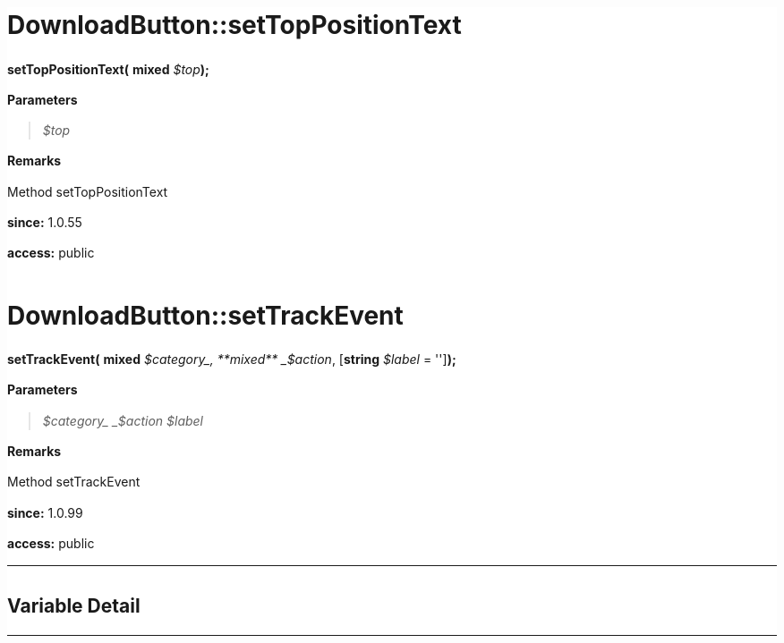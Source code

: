 
# DownloadButton::setTopPositionText #

**setTopPositionText(**
**mixed**
_$top_**);**





**Parameters**
> _$top_

**Remarks**

Method setTopPositionText


**since:** 1.0.55

**access:** public



# DownloadButton::setTrackEvent #

**setTrackEvent(**
**mixed**
_$category_, **mixed**
_$action_, [**string**
_$label_ = '']**);**





**Parameters**
> _$category_
> _$action_
> _$label_

**Remarks**

Method setTrackEvent


**since:** 1.0.99

**access:** public




---


## Variable Detail ##


---
